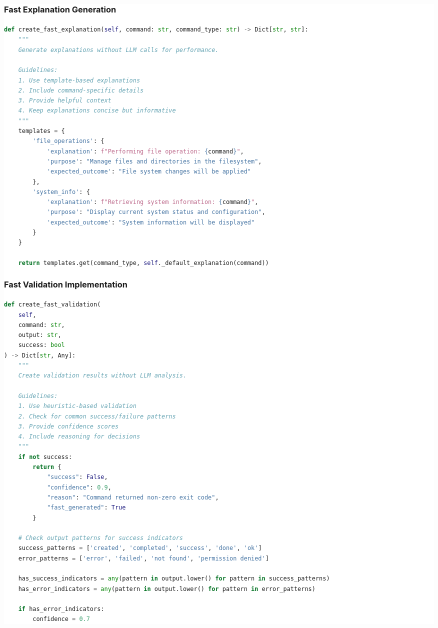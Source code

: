 ### Fast Explanation Generation

```python
def create_fast_explanation(self, command: str, command_type: str) -> Dict[str, str]:
    """
    Generate explanations without LLM calls for performance.
    
    Guidelines:
    1. Use template-based explanations
    2. Include command-specific details
    3. Provide helpful context
    4. Keep explanations concise but informative
    """
    templates = {
        'file_operations': {
            'explanation': f"Performing file operation: {command}",
            'purpose': "Manage files and directories in the filesystem",
            'expected_outcome': "File system changes will be applied"
        },
        'system_info': {
            'explanation': f"Retrieving system information: {command}",
            'purpose': "Display current system status and configuration",
            'expected_outcome': "System information will be displayed"
        }
    }
    
    return templates.get(command_type, self._default_explanation(command))
```

### Fast Validation Implementation

```python
def create_fast_validation(
    self, 
    command: str, 
    output: str, 
    success: bool
) -> Dict[str, Any]:
    """
    Create validation results without LLM analysis.
    
    Guidelines:
    1. Use heuristic-based validation
    2. Check for common success/failure patterns
    3. Provide confidence scores
    4. Include reasoning for decisions
    """
    if not success:
        return {
            "success": False,
            "confidence": 0.9,
            "reason": "Command returned non-zero exit code",
            "fast_generated": True
        }
    
    # Check output patterns for success indicators
    success_patterns = ['created', 'completed', 'success', 'done', 'ok']
    error_patterns = ['error', 'failed', 'not found', 'permission denied']
    
    has_success_indicators = any(pattern in output.lower() for pattern in success_patterns)
    has_error_indicators = any(pattern in output.lower() for pattern in error_patterns)
    
    if has_error_indicators:
        confidence = 0.7
```